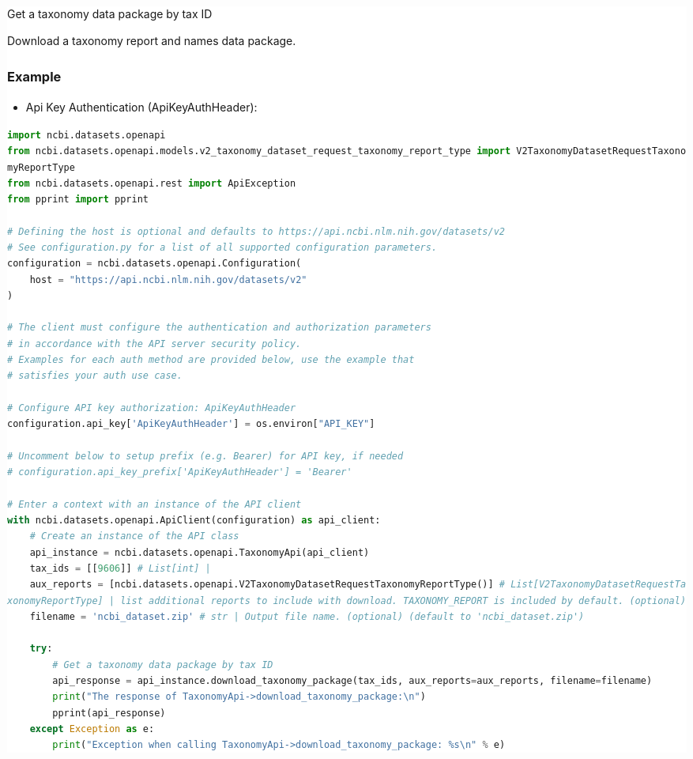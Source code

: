 Get a taxonomy data package by tax ID

Download a taxonomy report and names data package.

### Example

* Api Key Authentication (ApiKeyAuthHeader):

```python
import ncbi.datasets.openapi
from ncbi.datasets.openapi.models.v2_taxonomy_dataset_request_taxonomy_report_type import V2TaxonomyDatasetRequestTaxonomyReportType
from ncbi.datasets.openapi.rest import ApiException
from pprint import pprint

# Defining the host is optional and defaults to https://api.ncbi.nlm.nih.gov/datasets/v2
# See configuration.py for a list of all supported configuration parameters.
configuration = ncbi.datasets.openapi.Configuration(
    host = "https://api.ncbi.nlm.nih.gov/datasets/v2"
)

# The client must configure the authentication and authorization parameters
# in accordance with the API server security policy.
# Examples for each auth method are provided below, use the example that
# satisfies your auth use case.

# Configure API key authorization: ApiKeyAuthHeader
configuration.api_key['ApiKeyAuthHeader'] = os.environ["API_KEY"]

# Uncomment below to setup prefix (e.g. Bearer) for API key, if needed
# configuration.api_key_prefix['ApiKeyAuthHeader'] = 'Bearer'

# Enter a context with an instance of the API client
with ncbi.datasets.openapi.ApiClient(configuration) as api_client:
    # Create an instance of the API class
    api_instance = ncbi.datasets.openapi.TaxonomyApi(api_client)
    tax_ids = [[9606]] # List[int] | 
    aux_reports = [ncbi.datasets.openapi.V2TaxonomyDatasetRequestTaxonomyReportType()] # List[V2TaxonomyDatasetRequestTaxonomyReportType] | list additional reports to include with download. TAXONOMY_REPORT is included by default. (optional)
    filename = 'ncbi_dataset.zip' # str | Output file name. (optional) (default to 'ncbi_dataset.zip')

    try:
        # Get a taxonomy data package by tax ID
        api_response = api_instance.download_taxonomy_package(tax_ids, aux_reports=aux_reports, filename=filename)
        print("The response of TaxonomyApi->download_taxonomy_package:\n")
        pprint(api_response)
    except Exception as e:
        print("Exception when calling TaxonomyApi->download_taxonomy_package: %s\n" % e)
```
